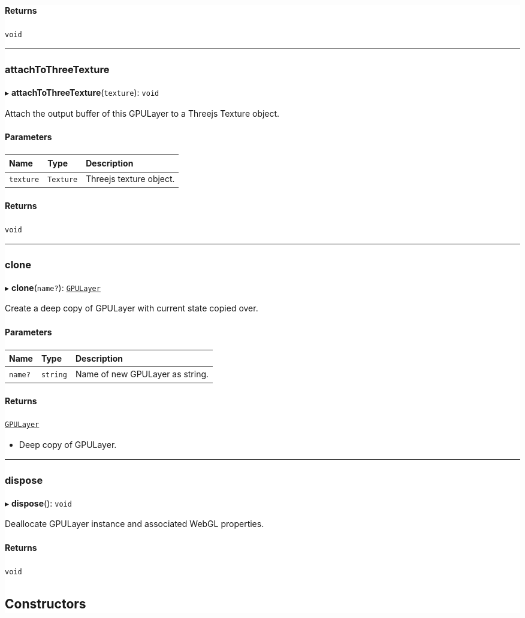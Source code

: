 #### Returns

`void`

___

### attachToThreeTexture

▸ **attachToThreeTexture**(`texture`): `void`

Attach the output buffer of this GPULayer to a Threejs Texture object.

#### Parameters

| Name | Type | Description |
| :------ | :------ | :------ |
| `texture` | `Texture` | Threejs texture object. |

#### Returns

`void`

___

### clone

▸ **clone**(`name?`): [`GPULayer`](GPULayer.md)

Create a deep copy of GPULayer with current state copied over.

#### Parameters

| Name | Type | Description |
| :------ | :------ | :------ |
| `name?` | `string` | Name of new GPULayer as string. |

#### Returns

[`GPULayer`](GPULayer.md)

- Deep copy of GPULayer.

___

### dispose

▸ **dispose**(): `void`

Deallocate GPULayer instance and associated WebGL properties.

#### Returns

`void`

## Constructors
